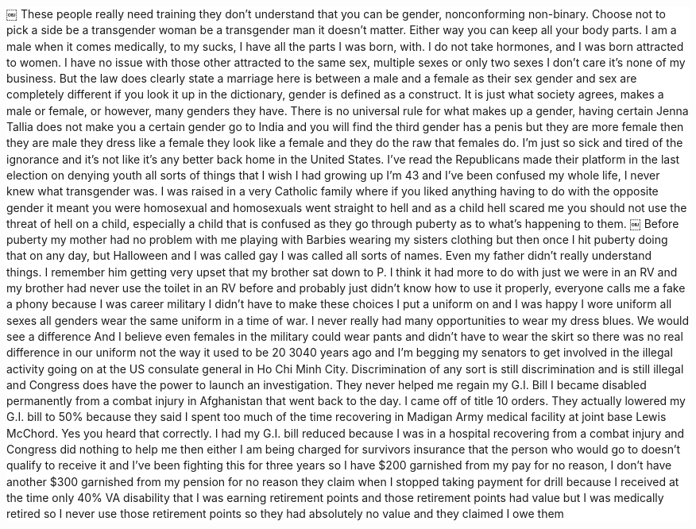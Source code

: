 <p class="card-body"> ￼ These people really need training they don’t understand that you can be gender, nonconforming non-binary. Choose not to pick a side be a transgender woman be a transgender man it doesn’t matter. Either way you can keep all your body parts. I am a male when it comes medically, to my sucks, I have all the parts I was born, with. I do not take hormones, and I was born attracted to women. I have no issue with those other attracted to the same sex, multiple sexes or only two sexes I don’t care it’s none of my business. But the law does clearly state a marriage here is between a male and a female as their sex gender and sex are completely different if you look it up in the dictionary, gender is defined as a construct. It is just what society agrees, makes a male or female, or however, many genders they have. There is no universal rule for what makes up a gender, having certain Jenna Tallia does not make you a certain gender go to India and you will find the third gender has a penis but they are more female then they are male they dress like a female they look like a female and they do the raw that females do. I’m just so sick and tired of the ignorance and it’s not like it’s any better back home in the United States. I’ve read the Republicans made their platform in the last election on denying youth all sorts of things that I wish I had growing up I’m 43 and I’ve been confused my whole life, I never knew what transgender was. I was raised in a very Catholic family where if you liked anything having to do with the opposite gender it meant you were homosexual and homosexuals went straight to hell and as a child hell scared me you should not use the threat of hell on a child, especially a child that is confused as they go through puberty as to what’s happening to them. ￼ Before puberty my mother had no problem with me playing with Barbies wearing my sisters clothing but then once I hit puberty doing that on any day, but Halloween and I was called gay I was called all sorts of names. Even my father didn’t really understand things. I remember him getting very upset that my brother sat down to P. I think it had more to do with just we were in an RV and my brother had never use the toilet in an RV before and probably just didn’t know how to use it properly, everyone calls me a fake a phony because I was career military I didn’t have to make these choices I put a uniform on and I was happy I wore uniform all sexes all genders wear the same uniform in a time of war. I never really had many opportunities to wear my dress blues. We would see a difference And I believe even females in the military could wear pants and didn’t have to wear the skirt so there was no real difference in our uniform not the way it used to be 20 3040 years ago and I’m begging my senators to get involved in the illegal activity going on at the US consulate general in Ho Chi Minh City. Discrimination of any sort is still discrimination and is still illegal and Congress does have the power to launch an investigation. They never helped me regain my G.I. Bill I became disabled permanently from a combat injury in Afghanistan that went back to the day. I came off of title 10 orders. They actually lowered my G.I. bill to 50% because they said I spent too much of the time recovering in Madigan Army medical facility at joint base Lewis McChord. Yes you heard that correctly. I had my G.I. bill reduced because I was in a hospital recovering from a combat injury and Congress did nothing to help me then either I am being charged for survivors insurance that the person who would go to doesn’t qualify to receive it and I’ve been fighting this for three years so I have $200 garnished from my pay for no reason, I don’t have another $300 garnished from my pension for no reason they claim when I stopped taking payment for drill because I received at the time only 40% VA disability that I was earning retirement points and those retirement points had value but I was medically retired so I never use those retirement points so they had absolutely no value and they claimed I owe them  </p>